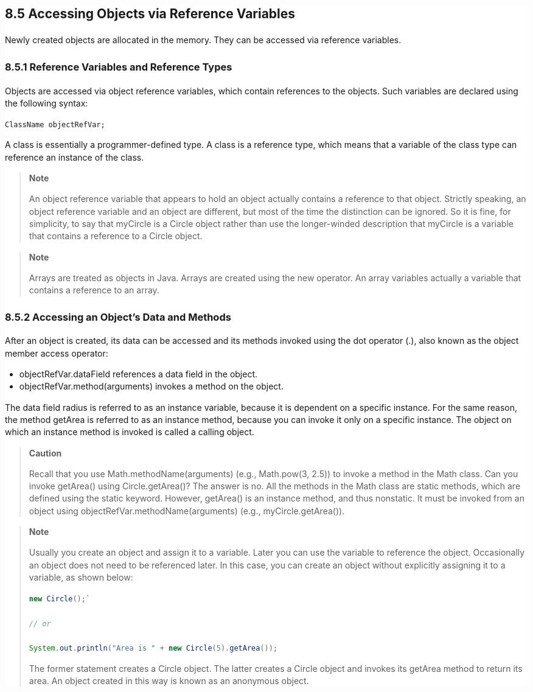 ## 8.5 Accessing Objects via Reference Variables

Newly created objects are allocated in the memory. They can be accessed via reference variables.

### 8.5.1 Reference Variables and Reference Types

Objects are accessed via object reference variables, which contain references to the objects.
Such variables are declared using the following syntax:

`ClassName objectRefVar;`

A class is essentially a programmer-defined type. A class is a reference type, which means that a variable of the class type can reference an instance of the class.

>**Note**
>
>An object reference variable that appears to hold an object actually contains a reference to that object. Strictly speaking, an object reference variable and an object are different, but most of the time the distinction can be ignored. So it is fine, for simplicity, to say that myCircle is a Circle object rather than use the longer-winded description that myCircle is a variable that contains a reference to a Circle object.

>**Note**
>
>Arrays are treated as objects in Java. Arrays are created using the new operator. An array variables actually a variable that contains a reference to an array.

### 8.5.2 Accessing an Object’s Data and Methods

After an object is created, its data can be accessed and its methods invoked using the dot operator (.), also known as the object member access operator:

- objectRefVar.dataField references a data field in the object.
- objectRefVar.method(arguments) invokes a method on the object.

The data field radius is referred to as an instance variable, because it is dependent on a specific instance. For the same reason, the method getArea is referred to as an instance method, because you can invoke it only on a specific instance. The object on which an instance method is invoked is called a calling object.

>**Caution**
>
>Recall that you use Math.methodName(arguments) (e.g., Math.pow(3, 2.5)) to invoke a method in the Math class. Can you invoke getArea() using Circle.getArea()? The answer is no. All the methods in the Math class are static methods, which are defined using the static keyword. However, getArea() is an instance method, and thus nonstatic. It must be invoked from an object using objectRefVar.methodName(arguments) (e.g., myCircle.getArea()).

>**Note**
>
>Usually you create an object and assign it to a variable. Later you can use the variable to reference the object. Occasionally an object does not need to be referenced later. In this case, you can create an object without explicitly assigning it to a variable, as shown below:
>
>```java
>new Circle();`
>
>// or
>
>System.out.println("Area is " + new Circle(5).getArea());
>```
>
>The former statement creates a Circle object. The latter creates a Circle object and invokes its getArea method to return its area. An object created in this way is known as an anonymous object.
